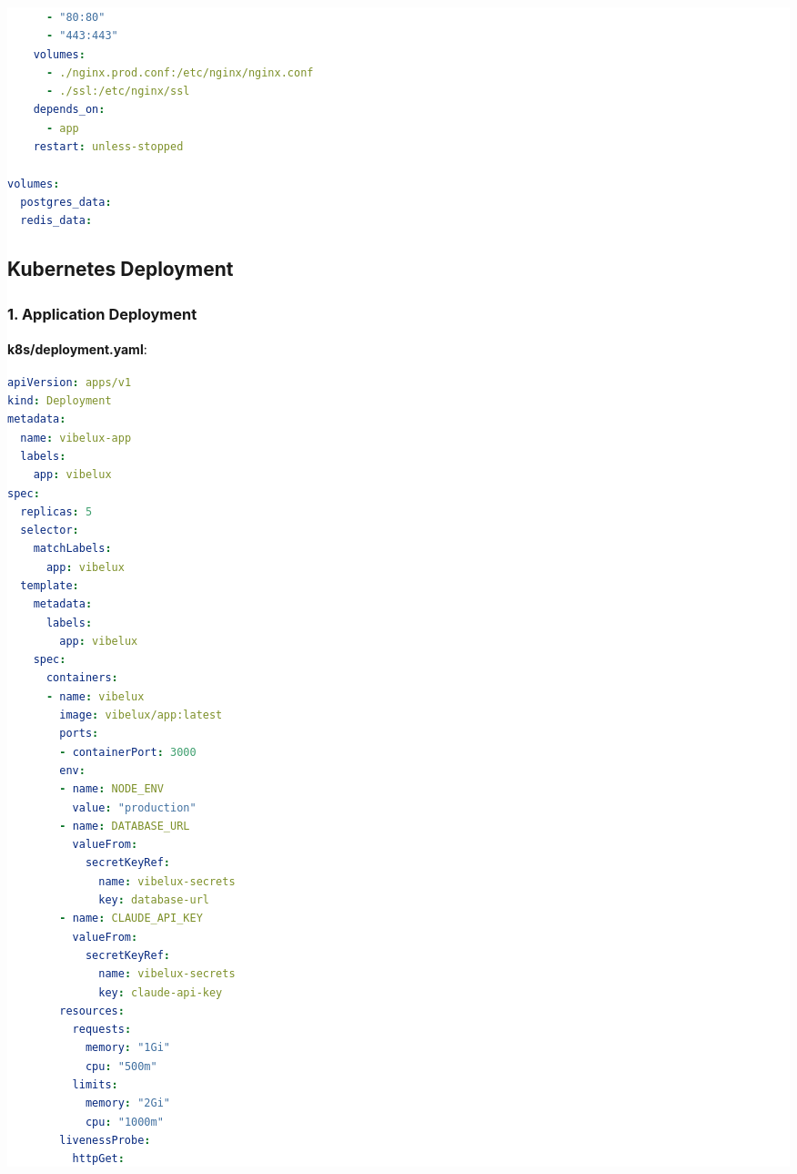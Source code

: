 ```yaml
      - "80:80"
      - "443:443"
    volumes:
      - ./nginx.prod.conf:/etc/nginx/nginx.conf
      - ./ssl:/etc/nginx/ssl
    depends_on:
      - app
    restart: unless-stopped

volumes:
  postgres_data:
  redis_data:
```

## Kubernetes Deployment

### 1. Application Deployment

**k8s/deployment.yaml**:
```yaml
apiVersion: apps/v1
kind: Deployment
metadata:
  name: vibelux-app
  labels:
    app: vibelux
spec:
  replicas: 5
  selector:
    matchLabels:
      app: vibelux
  template:
    metadata:
      labels:
        app: vibelux
    spec:
      containers:
      - name: vibelux
        image: vibelux/app:latest
        ports:
        - containerPort: 3000
        env:
        - name: NODE_ENV
          value: "production"
        - name: DATABASE_URL
          valueFrom:
            secretKeyRef:
              name: vibelux-secrets
              key: database-url
        - name: CLAUDE_API_KEY
          valueFrom:
            secretKeyRef:
              name: vibelux-secrets
              key: claude-api-key
        resources:
          requests:
            memory: "1Gi"
            cpu: "500m"
          limits:
            memory: "2Gi"
            cpu: "1000m"
        livenessProbe:
          httpGet:
```